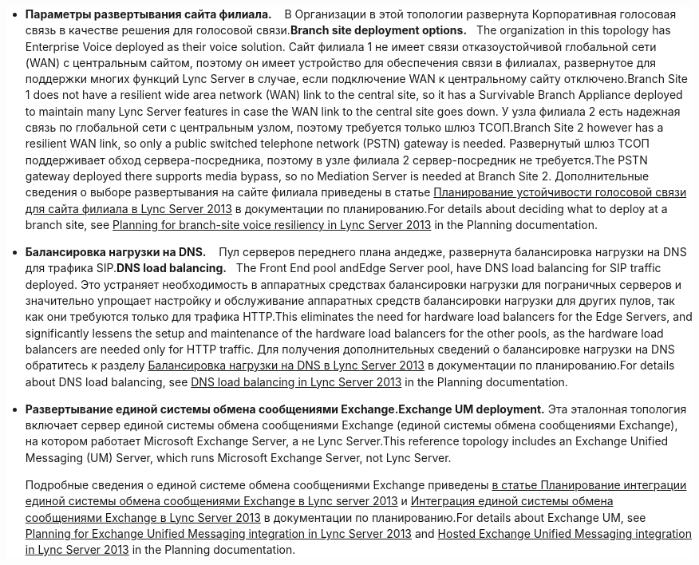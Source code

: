   - <span data-ttu-id="eec80-124">**Параметры развертывания сайта филиала.**    В Организации в этой топологии развернута Корпоративная голосовая связь в качестве решения для голосовой связи.</span><span class="sxs-lookup"><span data-stu-id="eec80-124">**Branch site deployment options.**   The organization in this topology has Enterprise Voice deployed as their voice solution.</span></span> <span data-ttu-id="eec80-125">Сайт филиала 1 не имеет связи отказоустойчивой глобальной сети (WAN) с центральным сайтом, поэтому он имеет устройство для обеспечения связи в филиалах, развернутое для поддержки многих функций Lync Server в случае, если подключение WAN к центральному сайту отключено.</span><span class="sxs-lookup"><span data-stu-id="eec80-125">Branch Site 1 does not have a resilient wide area network (WAN) link to the central site, so it has a Survivable Branch Appliance deployed to maintain many Lync Server features in case the WAN link to the central site goes down.</span></span> <span data-ttu-id="eec80-126">У узла филиала 2 есть надежная связь по глобальной сети с центральным узлом, поэтому требуется только шлюз ТСОП.</span><span class="sxs-lookup"><span data-stu-id="eec80-126">Branch Site 2 however has a resilient WAN link, so only a public switched telephone network (PSTN) gateway is needed.</span></span> <span data-ttu-id="eec80-127">Развернутый шлюз ТСОП поддерживает обход сервера-посредника, поэтому в узле филиала 2 сервер-посредник не требуется.</span><span class="sxs-lookup"><span data-stu-id="eec80-127">The PSTN gateway deployed there supports media bypass, so no Mediation Server is needed at Branch Site 2.</span></span> <span data-ttu-id="eec80-128">Дополнительные сведения о выборе развертывания на сайте филиала приведены в статье [Планирование устойчивости голосовой связи для сайта филиала в Lync Server 2013](lync-server-2013-planning-for-branch-site-voice-resiliency.md) в документации по планированию.</span><span class="sxs-lookup"><span data-stu-id="eec80-128">For details about deciding what to deploy at a branch site, see [Planning for branch-site voice resiliency in Lync Server 2013](lync-server-2013-planning-for-branch-site-voice-resiliency.md) in the Planning documentation.</span></span>

  - <span data-ttu-id="eec80-129">**Балансировка нагрузки на DNS.**    Пул серверов переднего плана андедже, развернута балансировка нагрузки на DNS для трафика SIP.</span><span class="sxs-lookup"><span data-stu-id="eec80-129">**DNS load balancing.**   The Front End pool andEdge Server pool, have DNS load balancing for SIP traffic deployed.</span></span> <span data-ttu-id="eec80-130">Это устраняет необходимость в аппаратных средствах балансировки нагрузки для пограничных серверов и значительно упрощает настройку и обслуживание аппаратных средств балансировки нагрузки для других пулов, так как они требуются только для трафика HTTP.</span><span class="sxs-lookup"><span data-stu-id="eec80-130">This eliminates the need for hardware load balancers for the Edge Servers, and significantly lessens the setup and maintenance of the hardware load balancers for the other pools, as the hardware load balancers are needed only for HTTP traffic.</span></span> <span data-ttu-id="eec80-131">Для получения дополнительных сведений о балансировке нагрузки на DNS обратитесь к разделу [Балансировка нагрузки на DNS в Lync Server 2013](lync-server-2013-dns-load-balancing.md) в документации по планированию.</span><span class="sxs-lookup"><span data-stu-id="eec80-131">For details about DNS load balancing, see [DNS load balancing in Lync Server 2013](lync-server-2013-dns-load-balancing.md) in the Planning documentation.</span></span>

  - <span data-ttu-id="eec80-132">**Развертывание единой системы обмена сообщениями Exchange.**</span><span class="sxs-lookup"><span data-stu-id="eec80-132">**Exchange UM deployment.**</span></span> <span data-ttu-id="eec80-133">Эта эталонная топология включает сервер единой системы обмена сообщениями Exchange (единой системы обмена сообщениями Exchange), на котором работает Microsoft Exchange Server, а не Lync Server.</span><span class="sxs-lookup"><span data-stu-id="eec80-133">This reference topology includes an Exchange Unified Messaging (UM) Server, which runs Microsoft Exchange Server, not Lync Server.</span></span>
    
    <span data-ttu-id="eec80-134">Подробные сведения о единой системе обмена сообщениями Exchange приведены [в статье Планирование интеграции единой системы обмена сообщениями Exchange в Lync server 2013](lync-server-2013-planning-for-exchange-unified-messaging-integration.md) и [Интеграция единой системы обмена сообщениями Exchange в Lync Server 2013](lync-server-2013-hosted-exchange-unified-messaging-integration.md) в документации по планированию.</span><span class="sxs-lookup"><span data-stu-id="eec80-134">For details about Exchange UM, see [Planning for Exchange Unified Messaging integration in Lync Server 2013](lync-server-2013-planning-for-exchange-unified-messaging-integration.md) and [Hosted Exchange Unified Messaging integration in Lync Server 2013](lync-server-2013-hosted-exchange-unified-messaging-integration.md) in the Planning documentation.</span></span>
